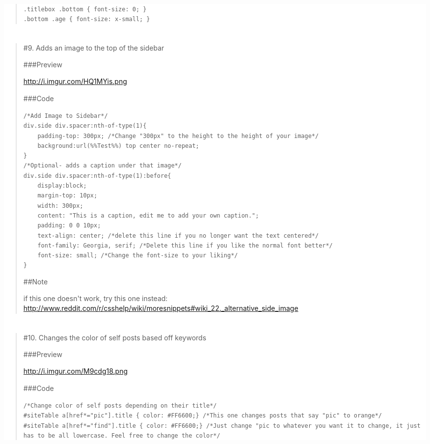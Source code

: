 >     .titlebox .bottom { font-size: 0; }
>     .bottom .age { font-size: x-small; }


#
>#9. Adds an image to the top of the sidebar
>
>
>###Preview
>
> http://i.imgur.com/HQ1MYis.png
>
>###Code
>     
>     /*Add Image to Sidebar*/
>     div.side div.spacer:nth-of-type(1){
>         padding-top: 300px; /*Change "300px" to the height to the height of your image*/
>         background:url(%%Test%%) top center no-repeat;
>     }
>     /*Optional- adds a caption under that image*/
>     div.side div.spacer:nth-of-type(1):before{
>         display:block;
>         margin-top: 10px;
>         width: 300px;
>         content: "This is a caption, edit me to add your own caption.";
>         padding: 0 0 10px;
>         text-align: center; /*delete this line if you no longer want the text centered*/
>         font-family: Georgia, serif; /*Delete this line if you like the normal font better*/
>         font-size: small; /*Change the font-size to your liking*/
>     }	
>	
>##Note
>
> if this one doesn't work, try this one instead: http://www.reddit.com/r/csshelp/wiki/moresnippets#wiki_22._alternative_side_image


#
>#10. Changes the color of self posts based off keywords
>
>
>###Preview
>
> http://i.imgur.com/M9cdg18.png
>
>###Code
>     
>     /*Change color of self posts depending on their title*/
>     #siteTable a[href*="pic"].title { color: #FF6600;} /*This one changes posts that say "pic" to orange*/
>     #siteTable a[href*="find"].title { color: #FF6600;} /*Just change "pic to whatever you want it to change, it just has to be all lowercase. Feel free to change the color*/

